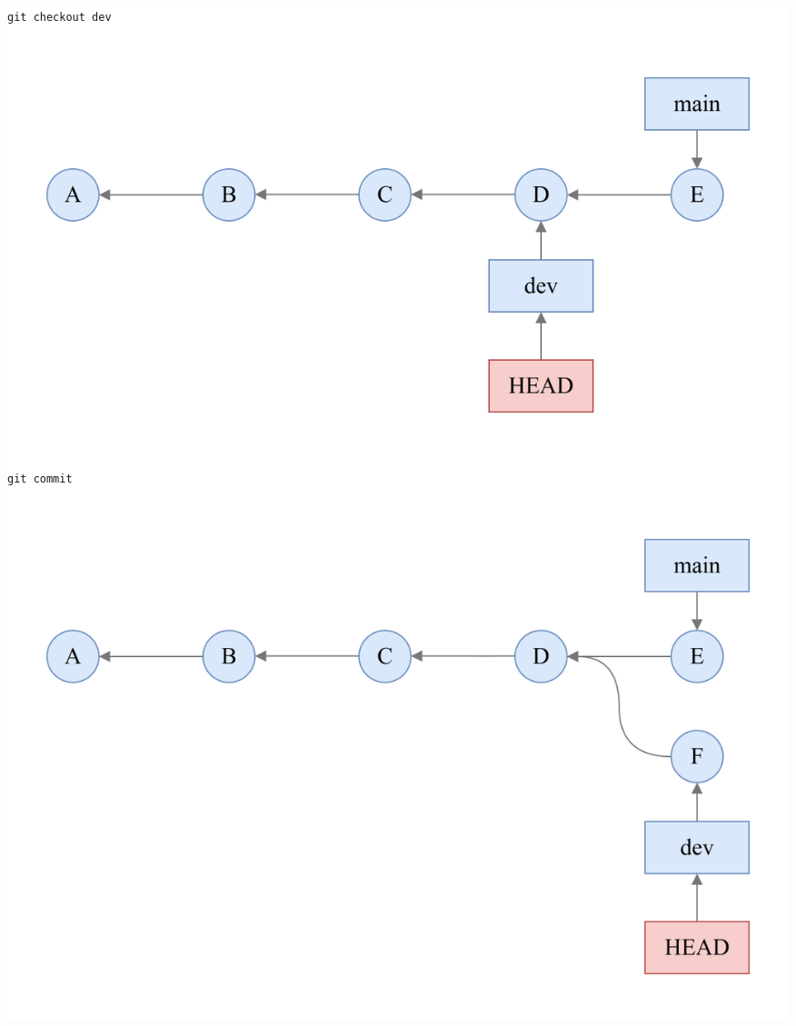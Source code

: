 `git checkout dev`

![git-tree-new-branch-3](git-tree-new-branch-3.drawio.svg)

`git commit`

![git-tree-new-branch-4](git-tree-new-branch-4.drawio.svg)
